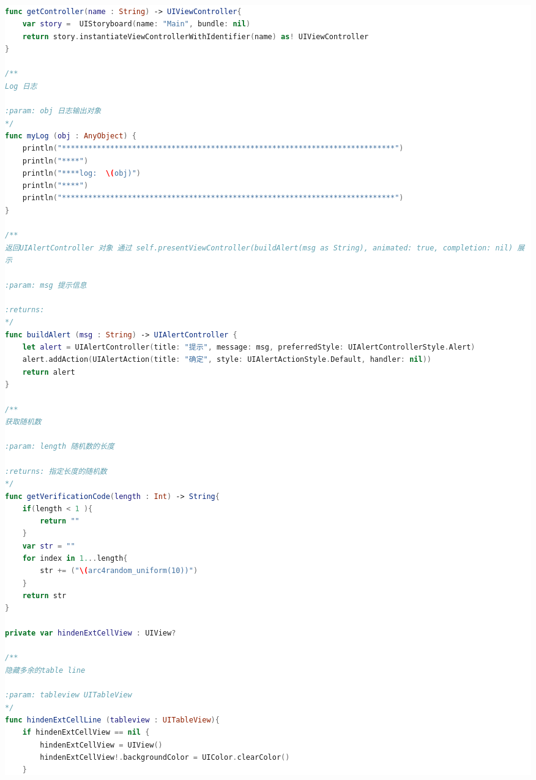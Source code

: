 ```swift
func getController(name : String) -> UIViewController{
    var story =  UIStoryboard(name: "Main", bundle: nil)
    return story.instantiateViewControllerWithIdentifier(name) as! UIViewController
}

/**
Log 日志

:param: obj 日志输出对象
*/
func myLog (obj : AnyObject) {
    println("****************************************************************************")
    println("****")
    println("****log:  \(obj)")
    println("****")
    println("****************************************************************************")
}

/**
返回UIAlertController 对象 通过 self.presentViewController(buildAlert(msg as String), animated: true, completion: nil) 展示

:param: msg 提示信息

:returns:
*/
func buildAlert (msg : String) -> UIAlertController {
    let alert = UIAlertController(title: "提示", message: msg, preferredStyle: UIAlertControllerStyle.Alert)
    alert.addAction(UIAlertAction(title: "确定", style: UIAlertActionStyle.Default, handler: nil))
    return alert
}

/**
获取随机数

:param: length 随机数的长度

:returns: 指定长度的随机数
*/
func getVerificationCode(length : Int) -> String{
    if(length < 1 ){
        return ""
    }
    var str = ""
    for index in 1...length{
        str += ("\(arc4random_uniform(10))")
    }
    return str
}

private var hindenExtCellView : UIView?

/**
隐藏多余的table line

:param: tableview UITableView
*/
func hindenExtCellLine (tableview : UITableView){
    if hindenExtCellView == nil {
        hindenExtCellView = UIView()
        hindenExtCellView!.backgroundColor = UIColor.clearColor()
    }
```